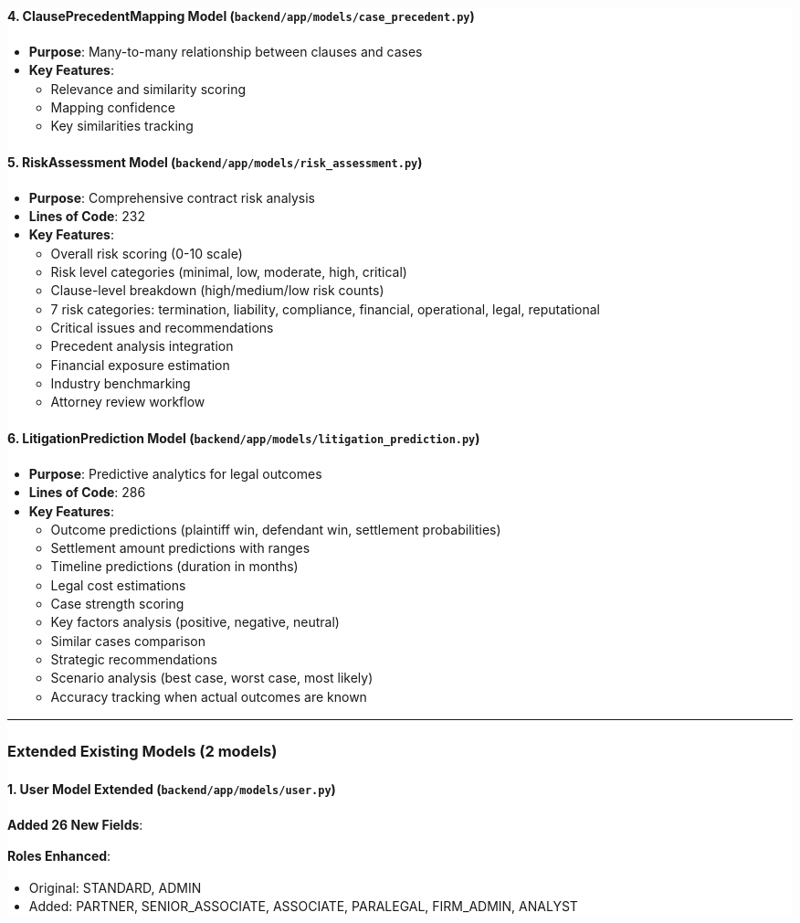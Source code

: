 #### 4. **ClausePrecedentMapping Model** (`backend/app/models/case_precedent.py`)
- **Purpose**: Many-to-many relationship between clauses and cases
- **Key Features**:
  - Relevance and similarity scoring
  - Mapping confidence
  - Key similarities tracking

#### 5. **RiskAssessment Model** (`backend/app/models/risk_assessment.py`)
- **Purpose**: Comprehensive contract risk analysis
- **Lines of Code**: 232
- **Key Features**:
  - Overall risk scoring (0-10 scale)
  - Risk level categories (minimal, low, moderate, high, critical)
  - Clause-level breakdown (high/medium/low risk counts)
  - 7 risk categories: termination, liability, compliance, financial, operational, legal, reputational
  - Critical issues and recommendations
  - Precedent analysis integration
  - Financial exposure estimation
  - Industry benchmarking
  - Attorney review workflow

#### 6. **LitigationPrediction Model** (`backend/app/models/litigation_prediction.py`)
- **Purpose**: Predictive analytics for legal outcomes
- **Lines of Code**: 286
- **Key Features**:
  - Outcome predictions (plaintiff win, defendant win, settlement probabilities)
  - Settlement amount predictions with ranges
  - Timeline predictions (duration in months)
  - Legal cost estimations
  - Case strength scoring
  - Key factors analysis (positive, negative, neutral)
  - Similar cases comparison
  - Strategic recommendations
  - Scenario analysis (best case, worst case, most likely)
  - Accuracy tracking when actual outcomes are known

---

### Extended Existing Models (2 models)

#### 1. **User Model Extended** (`backend/app/models/user.py`)
**Added 26 New Fields**:

**Roles Enhanced**:
- Original: STANDARD, ADMIN
- Added: PARTNER, SENIOR_ASSOCIATE, ASSOCIATE, PARALEGAL, FIRM_ADMIN, ANALYST
